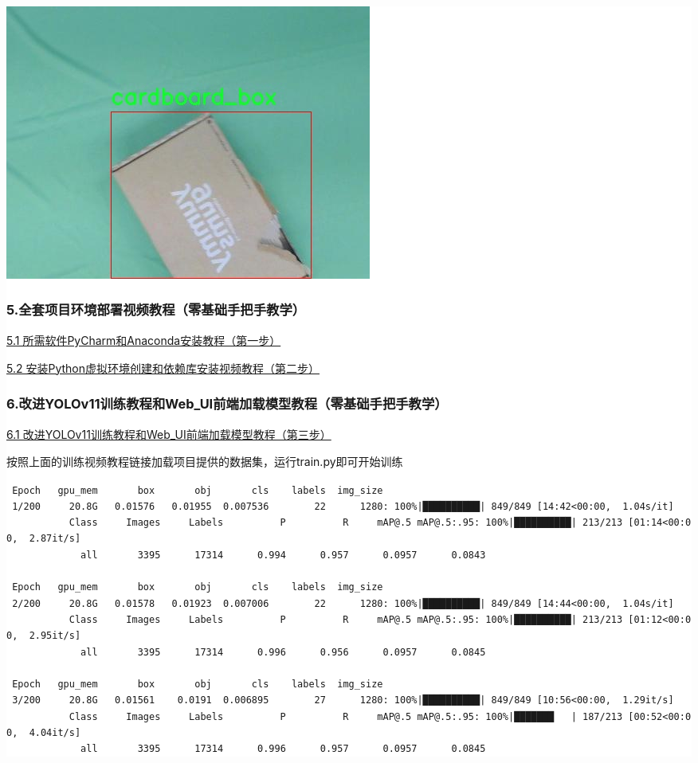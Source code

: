 ![8.png](8.png)

### 5.全套项目环境部署视频教程（零基础手把手教学）

[5.1 所需软件PyCharm和Anaconda安装教程（第一步）](https://www.bilibili.com/video/BV1BoC1YCEKi/?spm_id_from=333.999.0.0&vd_source=bc9aec86d164b67a7004b996143742dc)




[5.2 安装Python虚拟环境创建和依赖库安装视频教程（第二步）](https://www.bilibili.com/video/BV1ZoC1YCEBw?spm_id_from=333.788.videopod.sections&vd_source=bc9aec86d164b67a7004b996143742dc)

### 6.改进YOLOv11训练教程和Web_UI前端加载模型教程（零基础手把手教学）

[6.1 改进YOLOv11训练教程和Web_UI前端加载模型教程（第三步）](https://www.bilibili.com/video/BV1BoC1YCEhR?spm_id_from=333.788.videopod.sections&vd_source=bc9aec86d164b67a7004b996143742dc)


按照上面的训练视频教程链接加载项目提供的数据集，运行train.py即可开始训练
﻿


     Epoch   gpu_mem       box       obj       cls    labels  img_size
     1/200     20.8G   0.01576   0.01955  0.007536        22      1280: 100%|██████████| 849/849 [14:42<00:00,  1.04s/it]
               Class     Images     Labels          P          R     mAP@.5 mAP@.5:.95: 100%|██████████| 213/213 [01:14<00:00,  2.87it/s]
                 all       3395      17314      0.994      0.957      0.0957      0.0843

     Epoch   gpu_mem       box       obj       cls    labels  img_size
     2/200     20.8G   0.01578   0.01923  0.007006        22      1280: 100%|██████████| 849/849 [14:44<00:00,  1.04s/it]
               Class     Images     Labels          P          R     mAP@.5 mAP@.5:.95: 100%|██████████| 213/213 [01:12<00:00,  2.95it/s]
                 all       3395      17314      0.996      0.956      0.0957      0.0845

     Epoch   gpu_mem       box       obj       cls    labels  img_size
     3/200     20.8G   0.01561    0.0191  0.006895        27      1280: 100%|██████████| 849/849 [10:56<00:00,  1.29it/s]
               Class     Images     Labels          P          R     mAP@.5 mAP@.5:.95: 100%|███████   | 187/213 [00:52<00:00,  4.04it/s]
                 all       3395      17314      0.996      0.957      0.0957      0.0845
